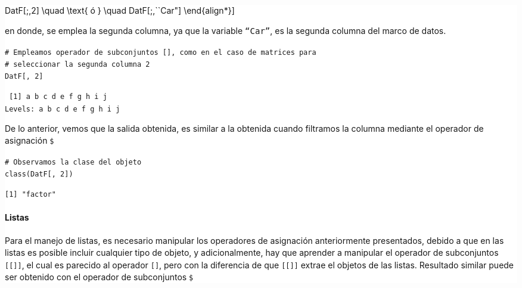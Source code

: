 DatF[\;,2] \quad \text{ ó } \quad DatF[\;,``Car"]
\end{align*}\]
<p>
en donde, se emplea la segunda columna, ya que la variable
<tt>“Car”</tt>, es la segunda columna del marco de datos.
</p>
<section class="language-r highlighter-rouge">
<section class="highlight">
<pre class="highlight"><code><span class="c1"># Empleamos operador de subconjuntos [], como en el caso de matrices para</span><span class="w">
</span><span class="c1"># seleccionar la segunda columna 2</span><span class="w">
</span><span class="n">DatF</span><span class="p">[,</span><span class="w"> </span><span class="m">2</span><span class="p">]</span><span class="w">
</span></code></pre>
</section>
</section>
<section class="highlighter-rouge">
<section class="highlight">
<pre class="highlight"><code> [1] a b c d e f g h i j
Levels: a b c d e f g h i j
</code></pre>
</section>
</section>
<p>
De lo anterior, vemos que la salida obtenida, es similar a la obtenida
cuando filtramos la columna mediante el operador de asignación
<code>$</code>
</p>
<section class="language-r highlighter-rouge">
<section class="highlight">
<pre class="highlight"><code><span class="c1"># Observamos la clase del objeto</span><span class="w">
</span><span class="nf">class</span><span class="p">(</span><span class="n">DatF</span><span class="p">[,</span><span class="w"> </span><span class="m">2</span><span class="p">])</span><span class="w">
</span></code></pre>
</section>
</section>
<section class="highlighter-rouge">
<section class="highlight">
<pre class="highlight"><code>[1] "factor"
</code></pre>
</section>
</section>
</main>

#### Listas

Para el manejo de listas, es necesario manipular los operadores de
asignación anteriormente presentados, debido a que en las listas es
posible incluir cualquier tipo de objeto, y adicionalmente, hay que
aprender a manipular el operador de subconjuntos `[[]]`, el cual es
parecido al operador `[]`, pero con la diferencia de que `[[]]` extrae
el objetos de las listas. Resultado similar puede ser obtenido con el
operador de subconjuntos `$`

